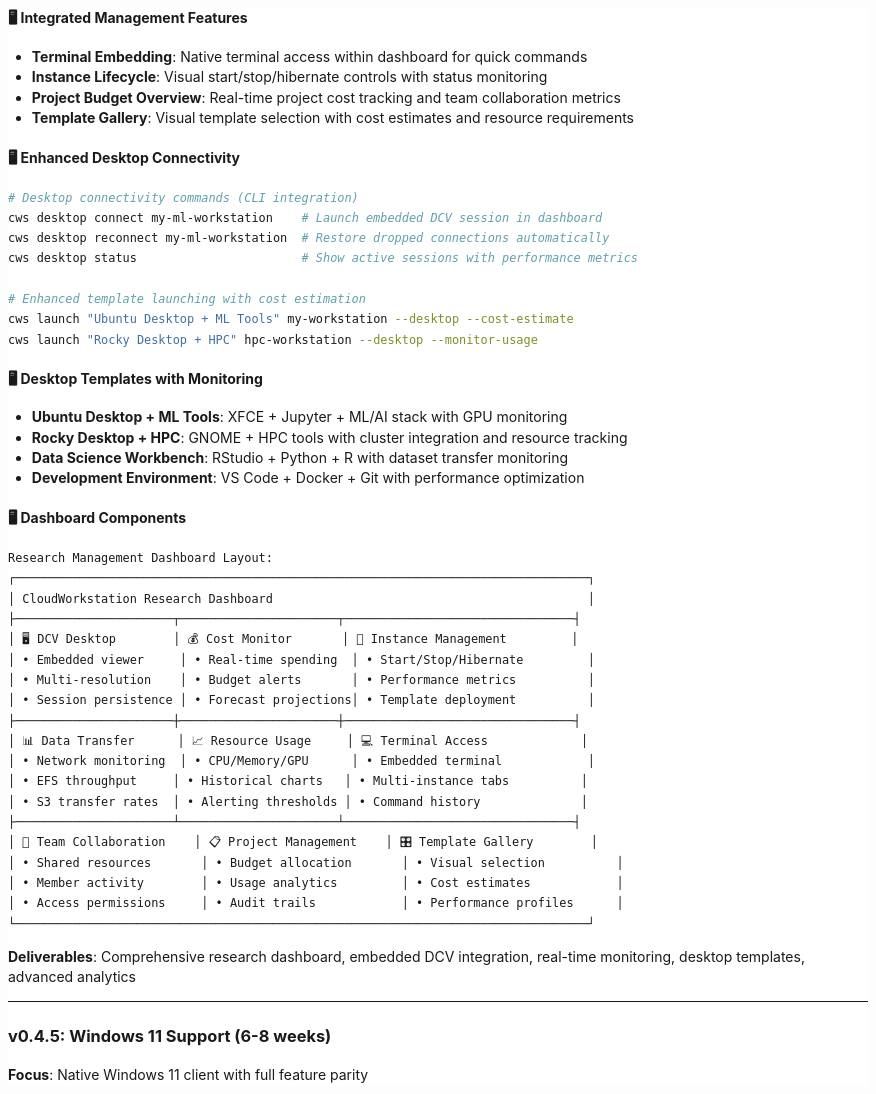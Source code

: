 #### 🖥️ **Integrated Management Features**
- **Terminal Embedding**: Native terminal access within dashboard for quick commands
- **Instance Lifecycle**: Visual start/stop/hibernate controls with status monitoring
- **Project Budget Overview**: Real-time project cost tracking and team collaboration metrics
- **Template Gallery**: Visual template selection with cost estimates and resource requirements

#### 🖥️ **Enhanced Desktop Connectivity**
```bash
# Desktop connectivity commands (CLI integration)
cws desktop connect my-ml-workstation    # Launch embedded DCV session in dashboard
cws desktop reconnect my-ml-workstation  # Restore dropped connections automatically
cws desktop status                       # Show active sessions with performance metrics

# Enhanced template launching with cost estimation
cws launch "Ubuntu Desktop + ML Tools" my-workstation --desktop --cost-estimate
cws launch "Rocky Desktop + HPC" hpc-workstation --desktop --monitor-usage
```

#### 🖥️ **Desktop Templates with Monitoring**
- **Ubuntu Desktop + ML Tools**: XFCE + Jupyter + ML/AI stack with GPU monitoring
- **Rocky Desktop + HPC**: GNOME + HPC tools with cluster integration and resource tracking  
- **Data Science Workbench**: RStudio + Python + R with dataset transfer monitoring
- **Development Environment**: VS Code + Docker + Git with performance optimization

#### 🖥️ **Dashboard Components**
```
Research Management Dashboard Layout:
┌────────────────────────────────────────────────────────────────────────────────┐
│ CloudWorkstation Research Dashboard                                            │
├──────────────────────┬──────────────────────┬────────────────────────────────┤
│ 🖥️ DCV Desktop        │ 💰 Cost Monitor       │ 🔧 Instance Management         │
│ • Embedded viewer     │ • Real-time spending  │ • Start/Stop/Hibernate         │
│ • Multi-resolution    │ • Budget alerts       │ • Performance metrics          │
│ • Session persistence │ • Forecast projections│ • Template deployment          │
├──────────────────────┼──────────────────────┼────────────────────────────────┤
│ 📊 Data Transfer      │ 📈 Resource Usage     │ 💻 Terminal Access             │
│ • Network monitoring  │ • CPU/Memory/GPU      │ • Embedded terminal            │
│ • EFS throughput     │ • Historical charts   │ • Multi-instance tabs          │
│ • S3 transfer rates  │ • Alerting thresholds │ • Command history              │
├──────────────────────┴──────────────────────┴────────────────────────────────┤
│ 👥 Team Collaboration    │ 📋 Project Management    │ 🎛️ Template Gallery        │
│ • Shared resources       │ • Budget allocation       │ • Visual selection          │
│ • Member activity        │ • Usage analytics         │ • Cost estimates            │
│ • Access permissions     │ • Audit trails            │ • Performance profiles      │
└────────────────────────────────────────────────────────────────────────────────┘
```

**Deliverables**: Comprehensive research dashboard, embedded DCV integration, real-time monitoring, desktop templates, advanced analytics

---

### **v0.4.5: Windows 11 Support (6-8 weeks)**
**Focus**: Native Windows 11 client with full feature parity
